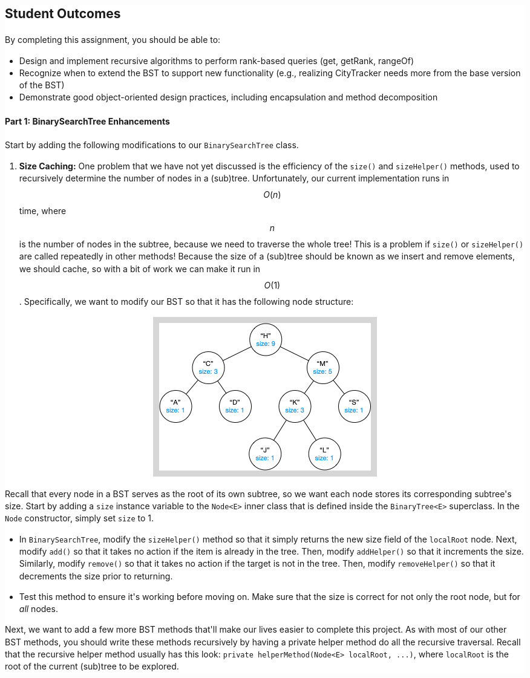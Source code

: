 ## Student Outcomes
By completing this assignment, you should be able to:
- Design and implement recursive algorithms to perform rank-based queries (get, getRank, rangeOf)
- Recognize when to extend the BST to support new functionality (e.g., realizing CityTracker needs more from the base version of the BST)
- Demonstrate good object-oriented design practices, including encapsulation and method decomposition


#### Part 1: BinarySearchTree Enhancements
Start by adding the following modifications to our `BinarySearchTree` class. 

1. **Size Caching:** One problem that we have not yet discussed is the efficiency of the `size()` and `sizeHelper()` methods, used to recursively determine the number of nodes in a (sub)tree. Unfortunately, our current implementation runs in $$O(n)$$ time, where $$n$$ is the number of nodes in the subtree, because we need to traverse the whole tree! This is a problem if `size()` or `sizeHelper()` are called repeatedly in other methods! Because the size of a (sub)tree should be known as we insert and remove elements, we should cache, so with a bit of work we can make it run in $$O(1)$$. Specifically, we want to modify our BST so that it has the following node structure:

<center>
<IMG SRC="figures/sizecaching_tree.png" width = "350" style="border: 10px solid #d6d6d6" />
</center>

Recall that every node in a BST serves as the root of its own subtree, so we want each node stores its corresponding subtree's size. Start by adding a `size` instance variable to the `Node<E>` inner class that is defined inside the `BinaryTree<E>` superclass. In the `Node` constructor, simply set `size` to 1.

- In `BinarySearchTree`, modify the `sizeHelper()` method so that it simply returns the new size field of the `localRoot` node. Next, modify `add()` so that it takes no action if the item is already in the tree. Then, modify `addHelper()` so that it increments the size. Similarly, modify `remove()` so that it takes no action if the target is not in the tree. Then, modify `removeHelper()` so that it decrements the size prior to returning.

- Test this method to ensure it's working before moving on. Make sure that the size is correct for not only the root node, but for *all* nodes.

Next, we want to add a few more BST methods that'll make our lives easier to complete this project. As with most of our other BST methods, you should write these methods recursively by having a private helper method do all the recursive traversal. Recall that the recursive helper method usually has this look: `private helperMethod(Node<E> localRoot, ...)`, where `localRoot` is the root of the current (sub)tree to be explored.
